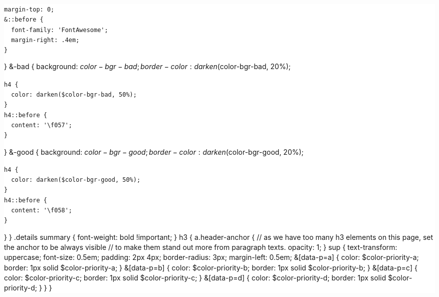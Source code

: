     margin-top: 0;
    &::before {
      font-family: 'FontAwesome';
      margin-right: .4em;
    }
  }
  &-bad {
    background: $color-bgr-bad;
    border-color: darken($color-bgr-bad, 20%);
    
    h4 {
      color: darken($color-bgr-bad, 50%);
    }
    h4::before {
      content: '\f057';
    }
  }
  &-good {
    background: $color-bgr-good;
    border-color: darken($color-bgr-good, 20%);
    
    h4 {
      color: darken($color-bgr-good, 50%);
    }
    h4::before {
      content: '\f058';
    }
  }
}
.details summary {
  font-weight: bold !important;
}
h3 {
  a.header-anchor {
    // as we have too many h3 elements on this page, set the anchor to be always visible
    // to make them stand out more from paragraph texts.
    opacity: 1; 
  }
  sup {
    text-transform: uppercase;
    font-size: 0.5em;
    padding: 2px 4px;
    border-radius: 3px;
    margin-left: 0.5em;
    &[data-p=a] {
      color: $color-priority-a;
      border: 1px solid $color-priority-a;
    }
    &[data-p=b] {
      color: $color-priority-b;
      border: 1px solid $color-priority-b;
    }
    &[data-p=c] {
      color: $color-priority-c;
      border: 1px solid $color-priority-c;
    }
    &[data-p=d] {
      color: $color-priority-d;
      border: 1px solid $color-priority-d;
    }
  }
}
</style>

